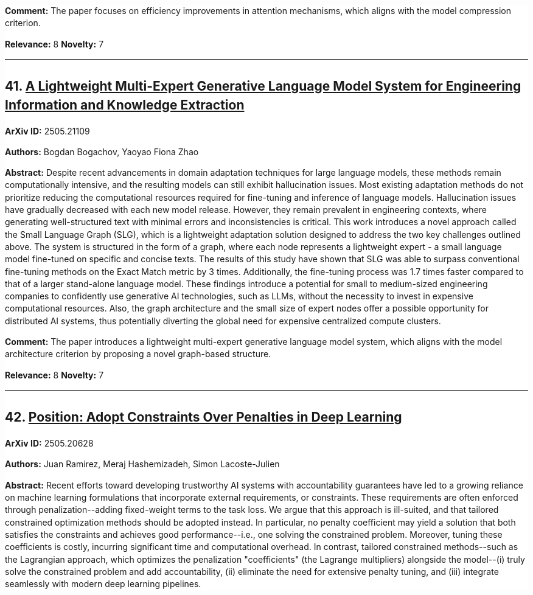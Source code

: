 **Comment:** The paper focuses on efficiency improvements in attention mechanisms, which aligns with the model compression criterion.

**Relevance:** 8
**Novelty:** 7

---

## 41. [A Lightweight Multi-Expert Generative Language Model System for Engineering Information and Knowledge Extraction](https://arxiv.org/abs/2505.21109) <a id="link41"></a>

**ArXiv ID:** 2505.21109

**Authors:** Bogdan Bogachov, Yaoyao Fiona Zhao

**Abstract:** Despite recent advancements in domain adaptation techniques for large language models, these methods remain computationally intensive, and the resulting models can still exhibit hallucination issues. Most existing adaptation methods do not prioritize reducing the computational resources required for fine-tuning and inference of language models. Hallucination issues have gradually decreased with each new model release. However, they remain prevalent in engineering contexts, where generating well-structured text with minimal errors and inconsistencies is critical. This work introduces a novel approach called the Small Language Graph (SLG), which is a lightweight adaptation solution designed to address the two key challenges outlined above. The system is structured in the form of a graph, where each node represents a lightweight expert - a small language model fine-tuned on specific and concise texts. The results of this study have shown that SLG was able to surpass conventional fine-tuning methods on the Exact Match metric by 3 times. Additionally, the fine-tuning process was 1.7 times faster compared to that of a larger stand-alone language model. These findings introduce a potential for small to medium-sized engineering companies to confidently use generative AI technologies, such as LLMs, without the necessity to invest in expensive computational resources. Also, the graph architecture and the small size of expert nodes offer a possible opportunity for distributed AI systems, thus potentially diverting the global need for expensive centralized compute clusters.

**Comment:** The paper introduces a lightweight multi-expert generative language model system, which aligns with the model architecture criterion by proposing a novel graph-based structure.

**Relevance:** 8
**Novelty:** 7

---

## 42. [Position: Adopt Constraints Over Penalties in Deep Learning](https://arxiv.org/abs/2505.20628) <a id="link42"></a>

**ArXiv ID:** 2505.20628

**Authors:** Juan Ramirez, Meraj Hashemizadeh, Simon Lacoste-Julien

**Abstract:** Recent efforts toward developing trustworthy AI systems with accountability guarantees have led to a growing reliance on machine learning formulations that incorporate external requirements, or constraints. These requirements are often enforced through penalization--adding fixed-weight terms to the task loss. We argue that this approach is ill-suited, and that tailored constrained optimization methods should be adopted instead. In particular, no penalty coefficient may yield a solution that both satisfies the constraints and achieves good performance--i.e., one solving the constrained problem. Moreover, tuning these coefficients is costly, incurring significant time and computational overhead. In contrast, tailored constrained methods--such as the Lagrangian approach, which optimizes the penalization "coefficients" (the Lagrange multipliers) alongside the model--(i) truly solve the constrained problem and add accountability, (ii) eliminate the need for extensive penalty tuning, and (iii) integrate seamlessly with modern deep learning pipelines.
